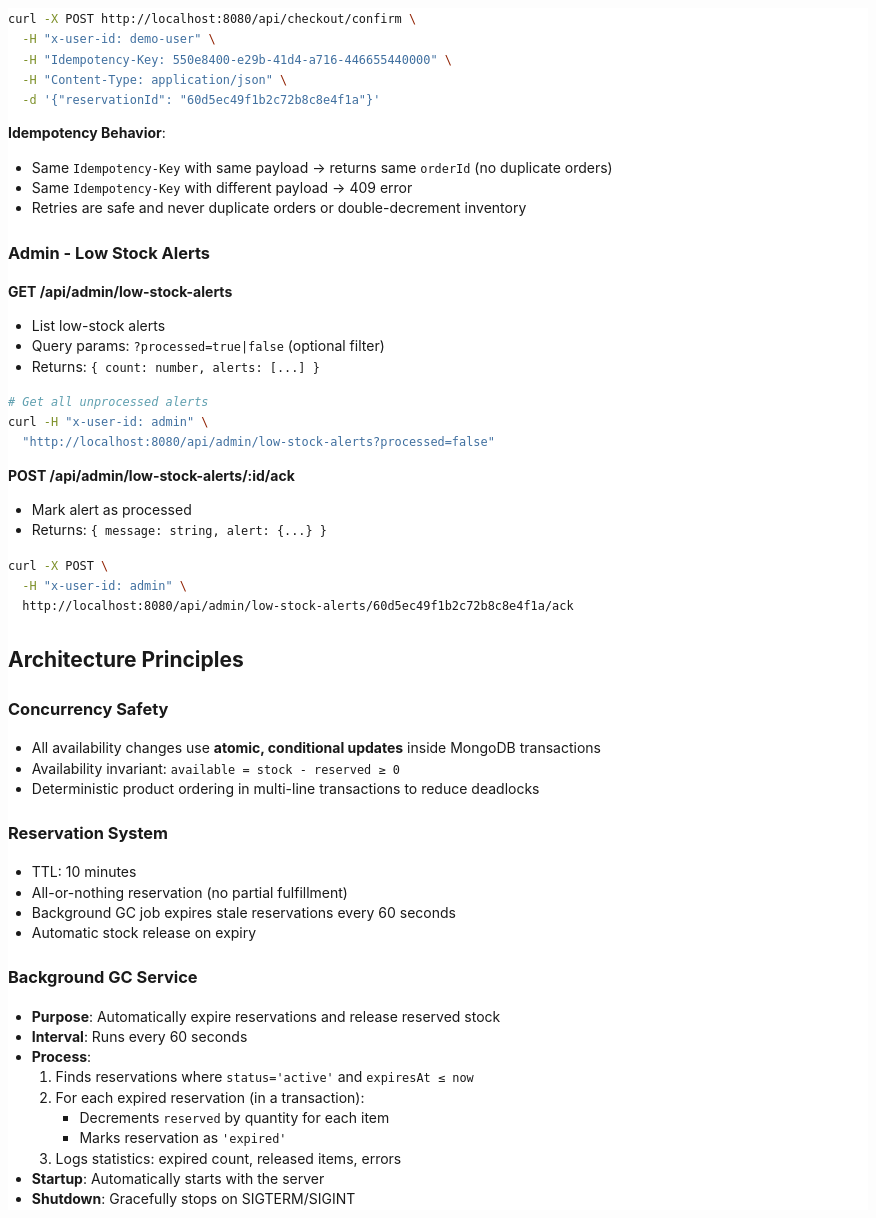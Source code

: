 ```bash
curl -X POST http://localhost:8080/api/checkout/confirm \
  -H "x-user-id: demo-user" \
  -H "Idempotency-Key: 550e8400-e29b-41d4-a716-446655440000" \
  -H "Content-Type: application/json" \
  -d '{"reservationId": "60d5ec49f1b2c72b8c8e4f1a"}'
```

**Idempotency Behavior**:
- Same `Idempotency-Key` with same payload → returns same `orderId` (no duplicate orders)
- Same `Idempotency-Key` with different payload → 409 error
- Retries are safe and never duplicate orders or double-decrement inventory

### Admin - Low Stock Alerts

**GET /api/admin/low-stock-alerts**
- List low-stock alerts
- Query params: `?processed=true|false` (optional filter)
- Returns: `{ count: number, alerts: [...] }`

```bash
# Get all unprocessed alerts
curl -H "x-user-id: admin" \
  "http://localhost:8080/api/admin/low-stock-alerts?processed=false"
```

**POST /api/admin/low-stock-alerts/:id/ack**
- Mark alert as processed
- Returns: `{ message: string, alert: {...} }`

```bash
curl -X POST \
  -H "x-user-id: admin" \
  http://localhost:8080/api/admin/low-stock-alerts/60d5ec49f1b2c72b8c8e4f1a/ack
```

## Architecture Principles

### Concurrency Safety
- All availability changes use **atomic, conditional updates** inside MongoDB transactions
- Availability invariant: `available = stock - reserved ≥ 0`
- Deterministic product ordering in multi-line transactions to reduce deadlocks

### Reservation System
- TTL: 10 minutes
- All-or-nothing reservation (no partial fulfillment)
- Background GC job expires stale reservations every 60 seconds
- Automatic stock release on expiry

### Background GC Service
- **Purpose**: Automatically expire reservations and release reserved stock
- **Interval**: Runs every 60 seconds
- **Process**:
  1. Finds reservations where `status='active'` and `expiresAt ≤ now`
  2. For each expired reservation (in a transaction):
     - Decrements `reserved` by quantity for each item
     - Marks reservation as `'expired'`
  3. Logs statistics: expired count, released items, errors
- **Startup**: Automatically starts with the server
- **Shutdown**: Gracefully stops on SIGTERM/SIGINT
